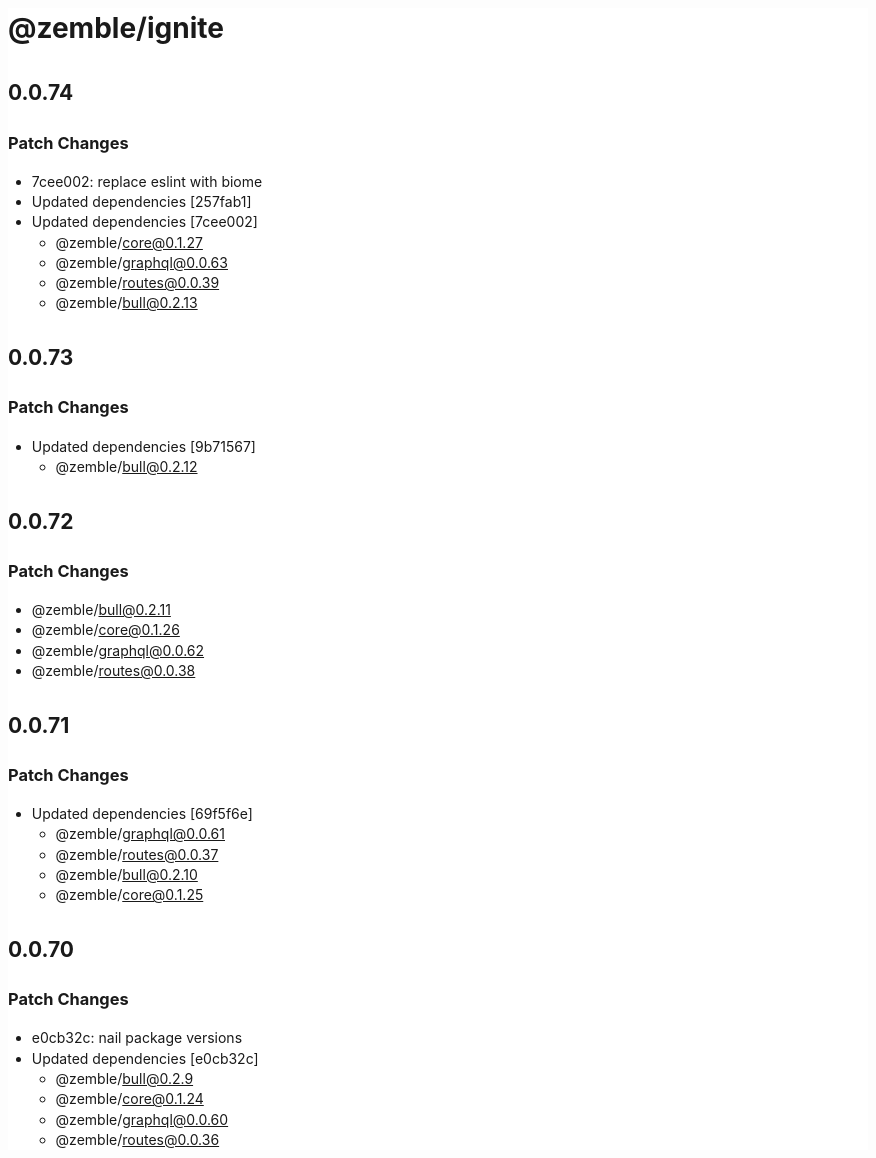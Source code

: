# @zemble/ignite

## 0.0.74

### Patch Changes

- 7cee002: replace eslint with biome
- Updated dependencies [257fab1]
- Updated dependencies [7cee002]
  - @zemble/core@0.1.27
  - @zemble/graphql@0.0.63
  - @zemble/routes@0.0.39
  - @zemble/bull@0.2.13

## 0.0.73

### Patch Changes

- Updated dependencies [9b71567]
  - @zemble/bull@0.2.12

## 0.0.72

### Patch Changes

- @zemble/bull@0.2.11
- @zemble/core@0.1.26
- @zemble/graphql@0.0.62
- @zemble/routes@0.0.38

## 0.0.71

### Patch Changes

- Updated dependencies [69f5f6e]
  - @zemble/graphql@0.0.61
  - @zemble/routes@0.0.37
  - @zemble/bull@0.2.10
  - @zemble/core@0.1.25

## 0.0.70

### Patch Changes

- e0cb32c: nail package versions
- Updated dependencies [e0cb32c]
  - @zemble/bull@0.2.9
  - @zemble/core@0.1.24
  - @zemble/graphql@0.0.60
  - @zemble/routes@0.0.36
